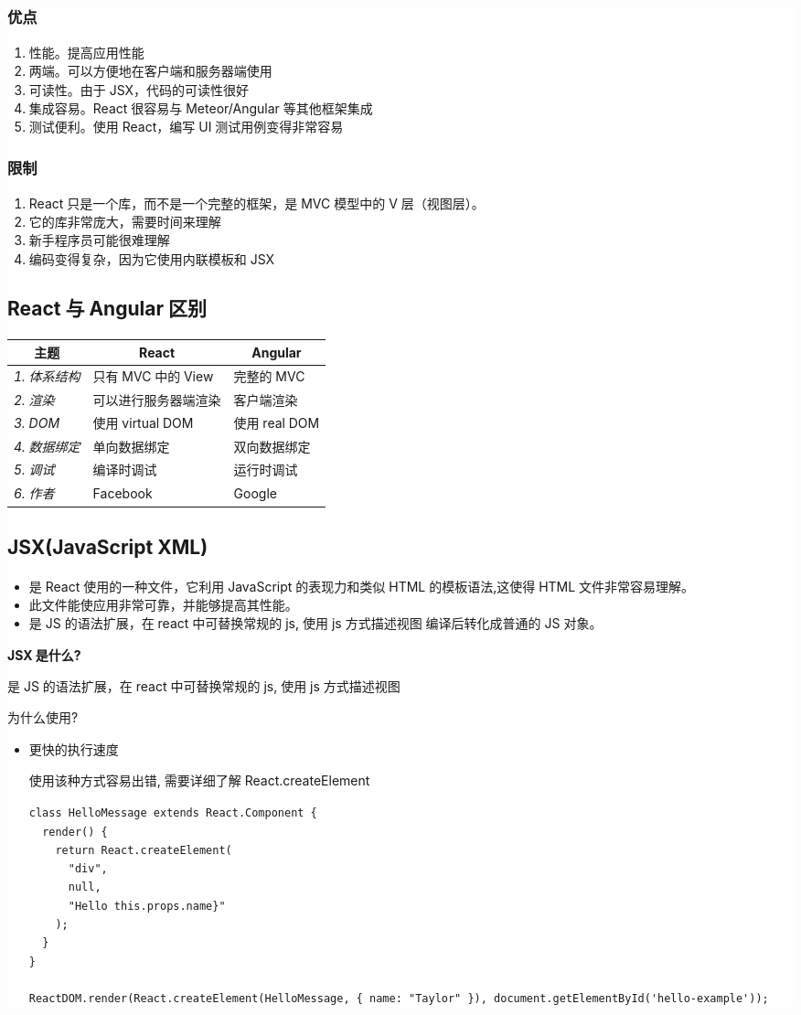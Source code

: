 ### 优点

1. 性能。提高应用性能
2. 两端。可以方便地在客户端和服务器端使用
3. 可读性。由于 JSX，代码的可读性很好
4. 集成容易。React 很容易与 Meteor/Angular 等其他框架集成
5. 测试便利。使用 React，编写 UI 测试用例变得非常容易

### 限制

1. React 只是一个库，而不是一个完整的框架，是 MVC 模型中的 V 层（视图层）。
2. 它的库非常庞大，需要时间来理解
3. 新手程序员可能很难理解
4. 编码变得复杂，因为它使用内联模板和 JSX

## React 与 Angular 区别

| **主题**      | **React**            | **Angular**   |
| ------------- | -------------------- | ------------- |
| *1. 体系结构* | 只有 MVC 中的 View   | 完整的 MVC    |
| *2. 渲染*     | 可以进行服务器端渲染 | 客户端渲染    |
| *3. DOM*      | 使用 virtual DOM     | 使用 real DOM |
| *4. 数据绑定* | 单向数据绑定         | 双向数据绑定  |
| *5. 调试*     | 编译时调试           | 运行时调试    |
| *6. 作者*     | Facebook             | Google        |

## JSX(JavaScript XML)

- 是 React 使用的一种文件，它利用 JavaScript 的表现力和类似 HTML 的模板语法,这使得 HTML 文件非常容易理解。
- 此文件能使应用非常可靠，并能够提高其性能。
- 是 JS 的语法扩展，在 react 中可替换常规的 js, 使用 js 方式描述视图 编译后转化成普通的 JS 对象。

**JSX 是什么?**

是 JS 的语法扩展，在 react 中可替换常规的 js, 使用 js 方式描述视图

为什么使用?

- 更快的执行速度

  使用该种方式容易出错, 需要详细了解 React.createElement

  ```react
  class HelloMessage extends React.Component {
    render() {
      return React.createElement(
        "div",
        null,
        "Hello this.props.name}"
      );
    }
  }
  
  ReactDOM.render(React.createElement(HelloMessage, { name: "Taylor" }), document.getElementById('hello-example'));
  ```
